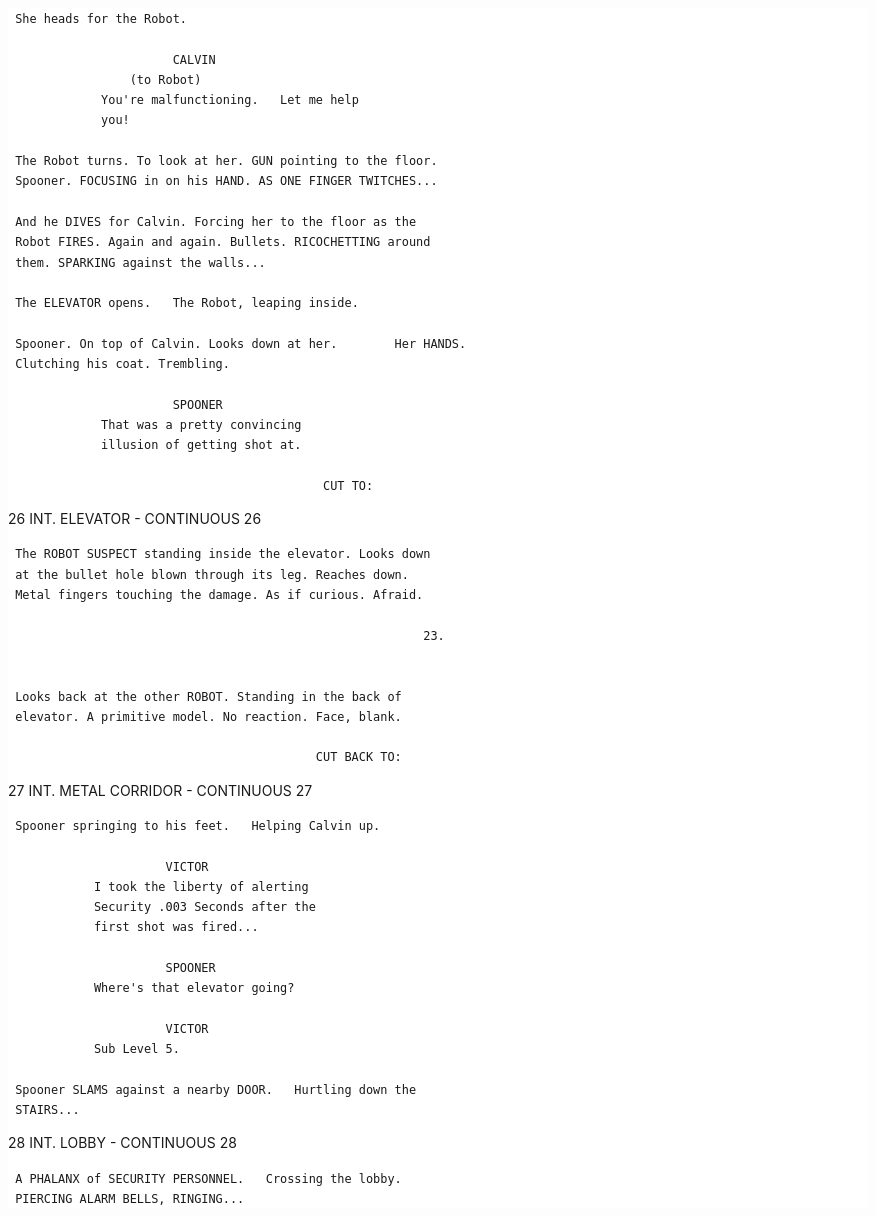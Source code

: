      She heads for the Robot.

                           CALVIN
                     (to Robot)
                 You're malfunctioning.   Let me help
                 you!

     The Robot turns. To look at her. GUN pointing to the floor.
     Spooner. FOCUSING in on his HAND. AS ONE FINGER TWITCHES...

     And he DIVES for Calvin. Forcing her to the floor as the
     Robot FIRES. Again and again. Bullets. RICOCHETTING around
     them. SPARKING against the walls...

     The ELEVATOR opens.   The Robot, leaping inside.

     Spooner. On top of Calvin. Looks down at her.        Her HANDS.
     Clutching his coat. Trembling.

                           SPOONER
                 That was a pretty convincing
                 illusion of getting shot at.

                                                CUT TO:

26   INT. ELEVATOR - CONTINUOUS                                        26

     The ROBOT SUSPECT standing inside the elevator. Looks down
     at the bullet hole blown through its leg. Reaches down.
     Metal fingers touching the damage. As if curious. Afraid.

                                                              23.


     Looks back at the other ROBOT. Standing in the back of
     elevator. A primitive model. No reaction. Face, blank.

                                               CUT BACK TO:

27   INT. METAL CORRIDOR - CONTINUOUS                                27

     Spooner springing to his feet.   Helping Calvin up.

                          VICTOR
                I took the liberty of alerting
                Security .003 Seconds after the
                first shot was fired...

                          SPOONER
                Where's that elevator going?

                          VICTOR
                Sub Level 5.

     Spooner SLAMS against a nearby DOOR.   Hurtling down the
     STAIRS...

28   INT. LOBBY - CONTINUOUS                                         28

     A PHALANX of SECURITY PERSONNEL.   Crossing the lobby.
     PIERCING ALARM BELLS, RINGING...
